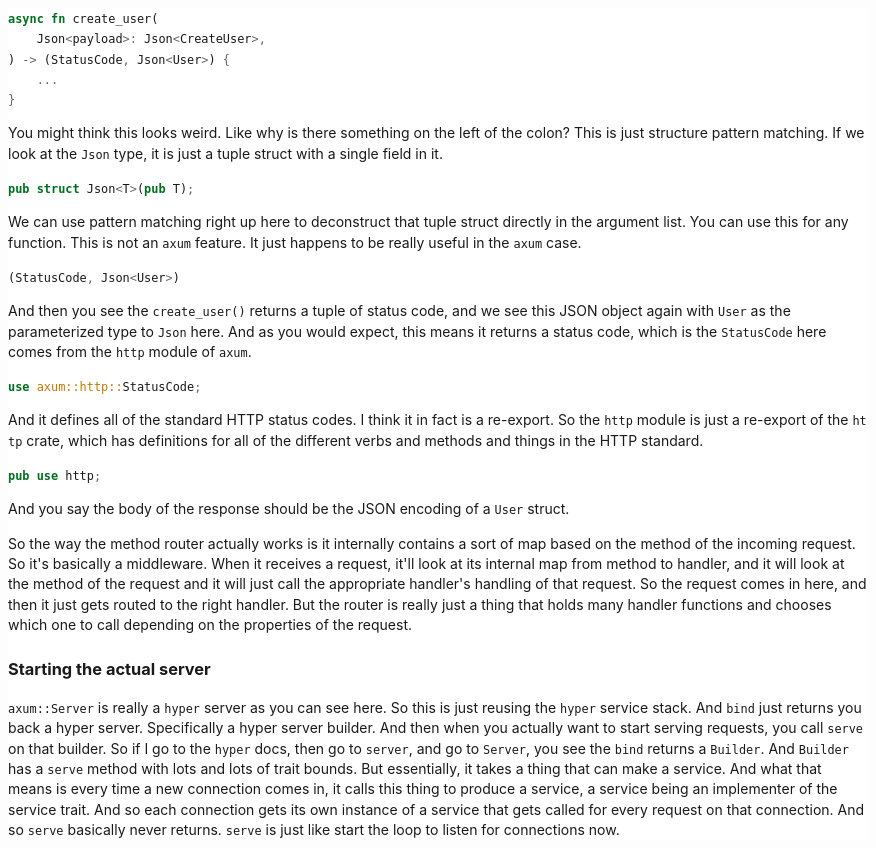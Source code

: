 ```rust
async fn create_user(
    Json<payload>: Json<CreateUser>,
) -> (StatusCode, Json<User>) {
    ...
}
```
You might think this looks weird.
Like why is there something on the left of the colon?
This is just structure pattern matching.
If we look at the `Json` type, it is just a tuple struct with a single field in it.
```rust
pub struct Json<T>(pub T);
```
We can use pattern matching right up here to deconstruct that tuple struct directly in the argument list.
You can use this for any function.
This is not an `axum` feature.
It just happens to be really useful in the `axum` case.

```rust
(StatusCode, Json<User>)
```
And then you see the `create_user()` returns a tuple of status code, and we see this JSON object again with `User` as the parameterized type to `Json` here.
And as you would expect, this means it returns a status code, which is the `StatusCode` here comes from the `http` module of `axum`.
```rust
use axum::http::StatusCode;
```
And it defines all of the standard HTTP status codes.
I think it in fact is a re-export.
So the `http` module is just a re-export of the `http` crate, which has definitions for all of the different verbs and methods and things in the HTTP standard.
```rust
pub use http;
```
And you say the body of the response should be the JSON encoding of a `User` struct.

So the way the method router actually works is it internally contains a sort of map based on the method of the incoming request.
So it's basically a middleware.
When it receives a request, it'll look at its internal map from method to handler, and it will look at the method of the request and it will just call the appropriate handler's handling of that request.
So the request comes in here, and then it just gets routed to the right handler.
But the router is really just a thing that holds many handler functions and chooses which one to call depending on the properties of the request.

### Starting the actual server

`axum::Server` is really a `hyper` server as you can see here.
So this is just reusing the `hyper` service stack.
And `bind` just returns you back a hyper server.
Specifically a hyper server builder.
And then when you actually want to start serving requests, you call `serve` on that builder.
So if I go to the `hyper` docs, then go to `server`, and go to `Server`, you see the `bind` returns a `Builder`.
And `Builder` has a `serve` method with lots and lots of trait bounds.
But essentially, it takes a thing that can make a service.
And what that means is every time a new connection comes in, it calls this thing to produce a service, a service being an implementer of the service trait.
And so each connection gets its own instance of a service that gets called for every request on that connection.
And so `serve` basically never returns.
`serve` is just like start the loop to listen for connections now.